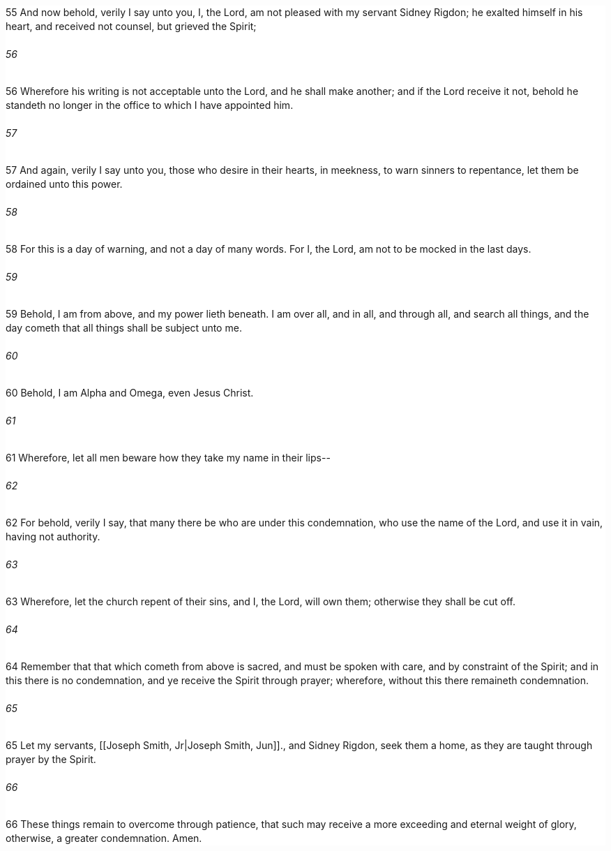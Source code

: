 55 And now behold, verily I say unto you, I, the Lord, am not pleased with my servant Sidney Rigdon; he exalted himself in his heart, and received not counsel, but grieved the Spirit;
###### 56
56 Wherefore his writing is not acceptable unto the Lord, and he shall make another; and if the Lord receive it not, behold he standeth no longer in the office to which I have appointed him.
###### 57
57 And again, verily I say unto you, those who desire in their hearts, in meekness, to warn sinners to repentance, let them be ordained unto this power.
###### 58
58 For this is a day of warning, and not a day of many words. For I, the Lord, am not to be mocked in the last days.
###### 59
59 Behold, I am from above, and my power lieth beneath. I am over all, and in all, and through all, and search all things, and the day cometh that all things shall be subject unto me.
###### 60
60 Behold, I am Alpha and Omega, even Jesus Christ.
###### 61
61 Wherefore, let all men beware how they take my name in their lips--
###### 62
62 For behold, verily I say, that many there be who are under this condemnation, who use the name of the Lord, and use it in vain, having not authority.
###### 63
63 Wherefore, let the church repent of their sins, and I, the Lord, will own them; otherwise they shall be cut off.
###### 64
64 Remember that that which cometh from above is sacred, and must be spoken with care, and by constraint of the Spirit; and in this there is no condemnation, and ye receive the Spirit through prayer; wherefore, without this there remaineth condemnation.
###### 65
65 Let my servants, [[Joseph Smith, Jr|Joseph Smith, Jun]]., and Sidney Rigdon, seek them a home, as they are taught through prayer by the Spirit.
###### 66
66 These things remain to overcome through patience, that such may receive a more exceeding and eternal weight of glory, otherwise, a greater condemnation. Amen.





